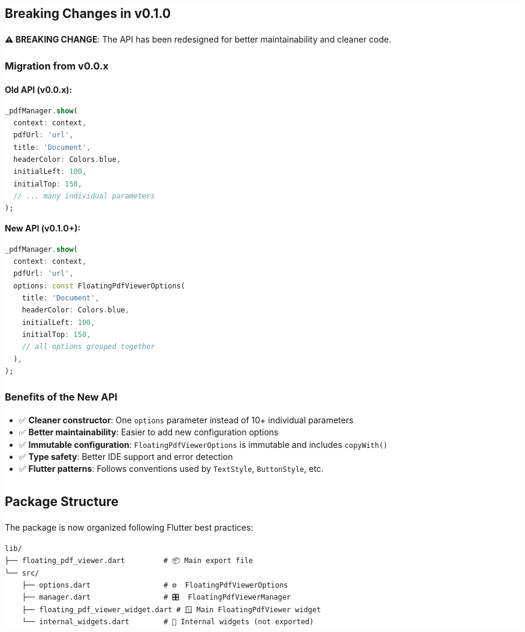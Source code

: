```dart
```

## Breaking Changes in v0.1.0

**⚠️ BREAKING CHANGE**: The API has been redesigned for better maintainability and cleaner code.

### Migration from v0.0.x

**Old API (v0.0.x):**

```dart
_pdfManager.show(
  context: context,
  pdfUrl: 'url',
  title: 'Document',
  headerColor: Colors.blue,
  initialLeft: 100,
  initialTop: 150,
  // ... many individual parameters
);
```

**New API (v0.1.0+):**

```dart
_pdfManager.show(
  context: context,
  pdfUrl: 'url',
  options: const FloatingPdfViewerOptions(
    title: 'Document',
    headerColor: Colors.blue,
    initialLeft: 100,
    initialTop: 150,
    // all options grouped together
  ),
);
```

### Benefits of the New API

- ✅ **Cleaner constructor**: One `options` parameter instead of 10+ individual parameters
- ✅ **Better maintainability**: Easier to add new configuration options
- ✅ **Immutable configuration**: `FloatingPdfViewerOptions` is immutable and includes `copyWith()`
- ✅ **Type safety**: Better IDE support and error detection
- ✅ **Flutter patterns**: Follows conventions used by `TextStyle`, `ButtonStyle`, etc.

## Package Structure

The package is now organized following Flutter best practices:

```
lib/
├── floating_pdf_viewer.dart         # 📦 Main export file
└── src/
    ├── options.dart                 # ⚙️  FloatingPdfViewerOptions
    ├── manager.dart                 # 🎛️  FloatingPdfViewerManager
    ├── floating_pdf_viewer_widget.dart # 🪟 Main FloatingPdfViewer widget
    └── internal_widgets.dart        # 🔧 Internal widgets (not exported)
```

